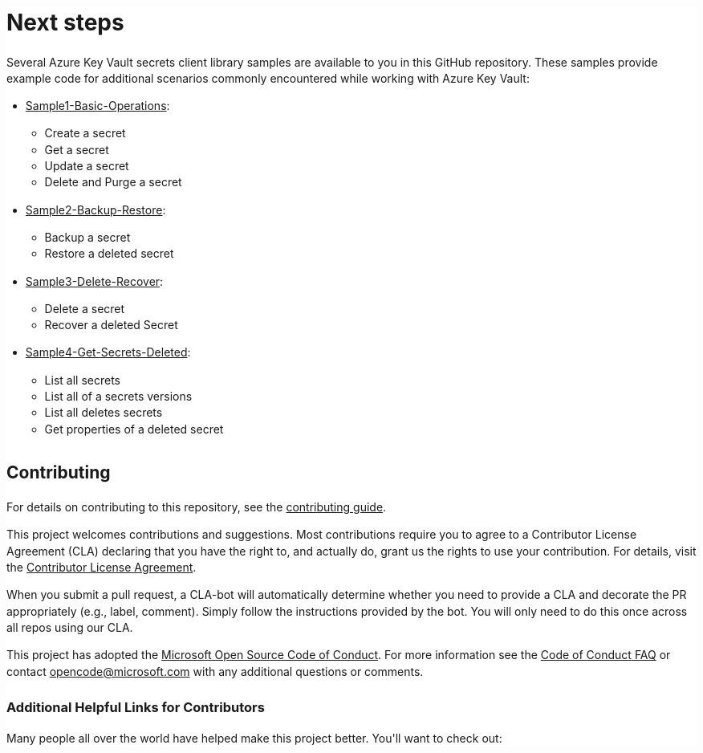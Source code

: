 
# Next steps

Several Azure Key Vault secrets client library samples are available to you in this GitHub repository. These samples provide example code for additional scenarios commonly encountered while working with Azure Key Vault:

* [Sample1-Basic-Operations](https://github.com/Azure/azure-sdk-for-cpp/blob/main/sdk/keyvault/azure-security-keyvault-secrets/samples/sample1_basic_operations.md):
  * Create a secret
  * Get a secret
  * Update a secret
  * Delete and Purge a secret

* [Sample2-Backup-Restore](https://github.com/Azure/azure-sdk-for-cpp/blob/main/sdk/keyvault/azure-security-keyvault-secrets/samples/sample2_backup_restore.md):
  * Backup a secret
  * Restore a deleted secret

* [Sample3-Delete-Recover](https://github.com/Azure/azure-sdk-for-cpp/blob/main/sdk/keyvault/azure-security-keyvault-secrets/samples/sample3_delete_recover.md):
  * Delete a secret
  * Recover a deleted Secret

* [Sample4-Get-Secrets-Deleted](https://github.com/Azure/azure-sdk-for-cpp/blob/main/sdk/keyvault/azure-security-keyvault-secrets/samples/sample4_get_secrets_deleted.md):
  * List all secrets
  * List all of a secrets versions
  * List all deletes secrets
  * Get properties of a deleted secret

## Contributing
For details on contributing to this repository, see the [contributing guide][azure_sdk_for_cpp_contributing].

This project welcomes contributions and suggestions.  Most contributions require you to agree to a
Contributor License Agreement (CLA) declaring that you have the right to, and actually do, grant us
the rights to use your contribution. For details, visit the [Contributor License Agreement](https://cla.microsoft.com).

When you submit a pull request, a CLA-bot will automatically determine whether you need to provide
a CLA and decorate the PR appropriately (e.g., label, comment). Simply follow the instructions
provided by the bot. You will only need to do this once across all repos using our CLA.

This project has adopted the [Microsoft Open Source Code of Conduct](https://opensource.microsoft.com/codeofconduct/).
For more information see the [Code of Conduct FAQ](https://opensource.microsoft.com/codeofconduct/faq/) or
contact [opencode@microsoft.com](mailto:opencode@microsoft.com) with any additional questions or comments.

### Additional Helpful Links for Contributors
Many people all over the world have helped make this project better.  You'll want to check out:


[azure_sdk_for_cpp_contributing]: https://github.com/Azure/azure-sdk-for-cpp/blob/main/CONTRIBUTING.md
[azure_sdk_for_cpp_contributing_developer_guide]: https://github.com/Azure/azure-sdk-for-cpp/blob/main/CONTRIBUTING.md#developer-guide
[azure_sdk_for_cpp_contributing_pull_requests]: https://github.com/Azure/azure-sdk-for-cpp/blob/main/CONTRIBUTING.md#pull-requests
[azure_cli]: https://docs.microsoft.com/cli/azure
[azure_sub]: https://azure.microsoft.com/free/
[api_reference]: https://azure.github.io/azure-sdk-for-cpp/keyvault.html
[secrets_client_src]: https://github.com/Azure/azure-sdk-for-cpp/tree/main/sdk/keyvault/azure-security-keyvault-secrets
[keyvault_docs]: https://docs.microsoft.com/azure/key-vault/
[azsdk_vcpkg_install]: https://github.com/Azure/azure-sdk-for-cpp#getting-started
[project_set_up_examples]: https://github.com/Azure/azure-sdk-for-cpp/tree/main/samples/integration